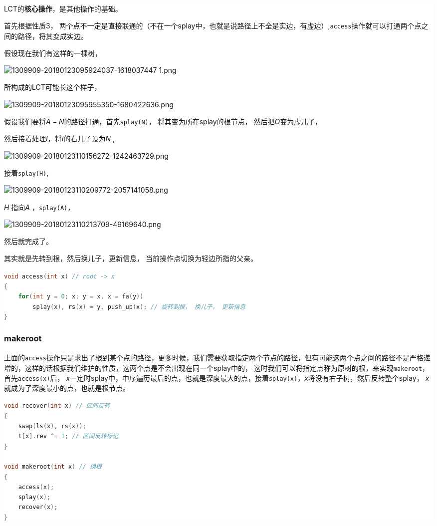 LCT的**核心操作**，是其他操作的基础。

首先根据性质3， 两个点不一定是直接联通的（不在一个splay中，也就是说路径上不全是实边，有虚边）,`access`操作就可以打通两个点之间的路径，将其变成实边。

假设现在我们有这样的一棵树，

![1309909-20180123095924037-1618037447 _1_.png](https://s2.loli.net/2022/09/14/ehOEWMKgnZoHLUY.png)

所构成的LCT可能长这个样子，

![1309909-20180123095955350-1680422636.png](https://s2.loli.net/2022/09/14/tqGEv6HKcwxXYjD.png)

假设我们要将$A - N$的路径打通，首先`splay(N)`， 将其变为所在splay的根节点， 然后把$O$变为虚儿子，

然后接着处理$I$，将$I$的右儿子设为$N$ ,

![1309909-20180123110156272-1242463729.png](https://s2.loli.net/2022/09/14/vesHcLDM32CWThi.png)

接着`splay(H)`, 

![1309909-20180123110209772-2057141058.png](https://s2.loli.net/2022/09/14/z1jqmRV2AJcfrl3.png)

$H$ 指向$A$ ，`splay(A)`，

![1309909-20180123110213709-49169640.png](https://s2.loli.net/2022/09/14/yCutLwWOJ6ZUMzS.png)

然后就完成了。

其实就是先转到根，然后换儿子，更新信息， 当前操作点切换为轻边所指的父亲。

~~~c++
void access(int x) // root -> x
{
    for(int y = 0; x; y = x, x = fa(y))
    	splay(x), rs(x) = y, push_up(x); // 旋转到根， 换儿子， 更新信息
}
~~~

### makeroot

上面的`access`操作只是求出了根到某个点的路径，更多时候，我们需要获取指定两个节点的路径，但有可能这两个点之间的路径不是严格递增的，这样的话根据我们维护的性质，这两个点是不会出现在同一个splay中的， 这时我们可以将指定点称为原树的根，来实现`makeroot`， 首先`access(x)`后， $x$一定时splay中，中序遍历最后的点，也就是深度最大的点，接着`splay(x)`，$x$将没有右子树，然后反转整个splay， $x$就成为了深度最小的点，也就是根节点。

~~~c++
void recover(int x) // 区间反转
{
    swap(ls(x), rs(x));
    t[x].rev ^= 1; // 区间反转标记
}

void makeroot(int x) // 换根
{
    access(x);
    splay(x);
    recover(x);
}
~~~

